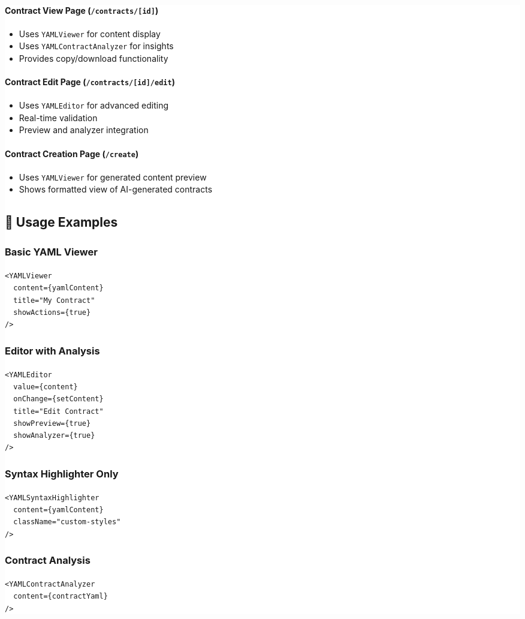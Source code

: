 #### Contract View Page (`/contracts/[id]`)
- Uses `YAMLViewer` for content display
- Uses `YAMLContractAnalyzer` for insights
- Provides copy/download functionality

#### Contract Edit Page (`/contracts/[id]/edit`)
- Uses `YAMLEditor` for advanced editing
- Real-time validation
- Preview and analyzer integration

#### Contract Creation Page (`/create`)
- Uses `YAMLViewer` for generated content preview
- Shows formatted view of AI-generated contracts

## 🚀 Usage Examples

### Basic YAML Viewer
```tsx
<YAMLViewer 
  content={yamlContent}
  title="My Contract"
  showActions={true}
/>
```

### Editor with Analysis
```tsx
<YAMLEditor
  value={content}
  onChange={setContent}
  title="Edit Contract"
  showPreview={true}
  showAnalyzer={true}
/>
```

### Syntax Highlighter Only
```tsx
<YAMLSyntaxHighlighter 
  content={yamlContent}
  className="custom-styles"
/>
```

### Contract Analysis
```tsx
<YAMLContractAnalyzer 
  content={contractYaml}
/>
```
